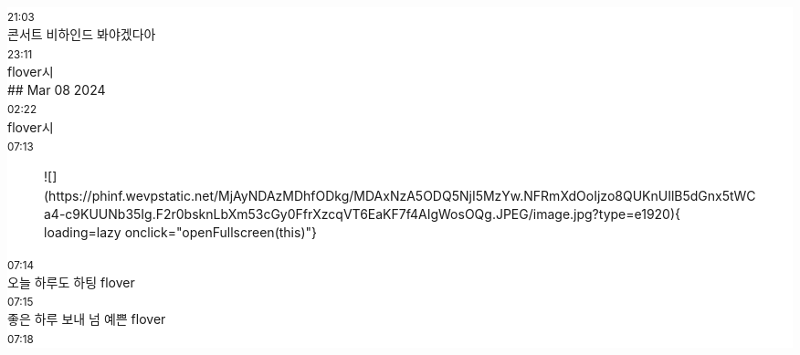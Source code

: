 </div>
<div class="message" markdown="1">
<div class="message-date" markdown="1">
<small>21:03</small>
</div>
<div markdown="1">
콘서트 비하인드 봐야겠다아
</div>
</div>
<div class="message" markdown="1">
<div class="message-date" markdown="1">
<small>23:11</small>
</div>
<div markdown="1">
flover시
</div>
</div>
## Mar 08 2024

<div class="message" markdown="1">
<div class="message-date" markdown="1">
<small>02:22</small>
</div>
<div markdown="1">
flover시
</div>
</div>
<div class="message" markdown="1">
<div class="message-date" markdown="1">
<small>07:13</small>
</div>
<div markdown="1">
<figure class="msg-media" markdown="1">
![](https://phinf.wevpstatic.net/MjAyNDAzMDhfODkg/MDAxNzA5ODQ5NjI5MzYw.NFRmXdOoIjzo8QUKnUIlB5dGnx5tWCa4-c9KUUNb35Ig.F2r0bsknLbXm53cGy0FfrXzcqVT6EaKF7f4AIgWosOQg.JPEG/image.jpg?type=e1920){ loading=lazy onclick="openFullscreen(this)"}
</figure>
</div>
</div>
<div class="message" markdown="1">
<div class="message-date" markdown="1">
<small>07:14</small>
</div>
<div markdown="1">
오늘 하루도 하팅 flover
</div>
</div>
<div class="message" markdown="1">
<div class="message-date" markdown="1">
<small>07:15</small>
</div>
<div markdown="1">
좋은 하루 보내 넘 예쁜 flover
</div>
</div>
<div class="message" markdown="1">
<div class="message-date" markdown="1">
<small>07:18</small>
</div>
<div markdown="1">
<figure class="msg-media" markdown="1">
<video controls="controls" preload="none" poster="/assets/videos/D8C23DCB29B76A71EC2D231E17F531B10E29-thumb.jpg">
<source src="/assets/videos/D8C23DCB29B76A71EC2D231E17F531B10E29.mp4#t=1" type="video/mp4">